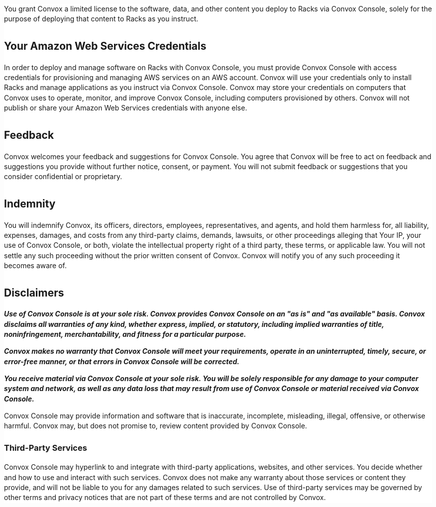 You grant Convox a limited license to the software, data, and other content you deploy to Racks via Convox Console, solely for the purpose of deploying that content to Racks as you instruct.

## Your Amazon Web Services Credentials

In order to deploy and manage software on Racks with Convox Console, you must provide Convox Console with access credentials for provisioning and managing AWS services on an AWS account.  Convox will use your credentials only to install Racks and manage applications as you instruct via Convox Console.  Convox may store your credentials on computers that Convox uses to operate, monitor, and improve Convox Console, including computers provisioned by others.  Convox will not publish or share your Amazon Web Services credentials with anyone else.

## Feedback

Convox welcomes your feedback and suggestions for Convox Console. You agree that Convox will be free to act on feedback and suggestions you provide without further notice, consent, or payment.  You will not submit feedback or suggestions that you consider confidential or proprietary.

## Indemnity

You will indemnify Convox, its officers, directors, employees, representatives, and agents, and hold them harmless for, all liability, expenses, damages, and costs from any third-party claims, demands, lawsuits, or other proceedings alleging that Your IP, your use of Convox Console, or both, violate the intellectual property right of a third party, these terms, or applicable law.  You will not settle any such proceeding without the prior written consent of Convox. Convox will notify you of any such proceeding it becomes aware of.

## Disclaimers

***Use of Convox Console is at your sole risk.  Convox provides Convox Console on an "as is" and "as available" basis.  Convox disclaims all warranties of any kind, whether express, implied, or statutory, including implied warranties of title, noninfringement, merchantability, and fitness for a particular purpose.***

***Convox makes no warranty that Convox Console will meet your requirements, operate in an uninterrupted, timely, secure, or error-free manner, or that errors in Convox Console will be corrected.***

***You receive material via Convox Console at your sole risk.  You will be solely responsible for any damage to your computer system and network, as well as any data loss that may result from use of Convox Console or material received via Convox Console.***

Convox Console may provide information and software that is inaccurate, incomplete, misleading, illegal, offensive, or otherwise harmful. Convox may, but does not promise to, review content provided by Convox Console.

### Third-Party Services

Convox Console may hyperlink to and integrate with third-party applications, websites, and other services.  You decide whether and how to use and interact with such services.  Convox does not make any warranty about those services or content they provide, and will not be liable to you for any damages related to such services.  Use of third-party services may be governed by other terms and privacy notices that are not part of these terms and are not controlled by Convox.
